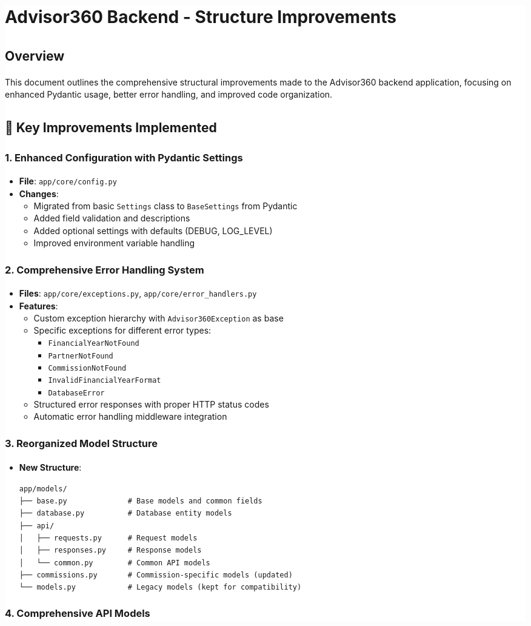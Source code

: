 # Advisor360 Backend - Structure Improvements

## Overview

This document outlines the comprehensive structural improvements made to the Advisor360 backend application, focusing on enhanced Pydantic usage, better error handling, and improved code organization.

## 🚀 Key Improvements Implemented

### 1. Enhanced Configuration with Pydantic Settings

- **File**: `app/core/config.py`
- **Changes**:
  - Migrated from basic `Settings` class to `BaseSettings` from Pydantic
  - Added field validation and descriptions
  - Added optional settings with defaults (DEBUG, LOG_LEVEL)
  - Improved environment variable handling

### 2. Comprehensive Error Handling System

- **Files**: `app/core/exceptions.py`, `app/core/error_handlers.py`
- **Features**:
  - Custom exception hierarchy with `Advisor360Exception` as base
  - Specific exceptions for different error types:
    - `FinancialYearNotFound`
    - `PartnerNotFound`
    - `CommissionNotFound`
    - `InvalidFinancialYearFormat`
    - `DatabaseError`
  - Structured error responses with proper HTTP status codes
  - Automatic error handling middleware integration

### 3. Reorganized Model Structure

- **New Structure**:
  ```
  app/models/
  ├── base.py              # Base models and common fields
  ├── database.py          # Database entity models
  ├── api/
  │   ├── requests.py      # Request models
  │   ├── responses.py     # Response models
  │   └── common.py        # Common API models
  ├── commissions.py       # Commission-specific models (updated)
  └── models.py            # Legacy models (kept for compatibility)
  ```

### 4. Comprehensive API Models
